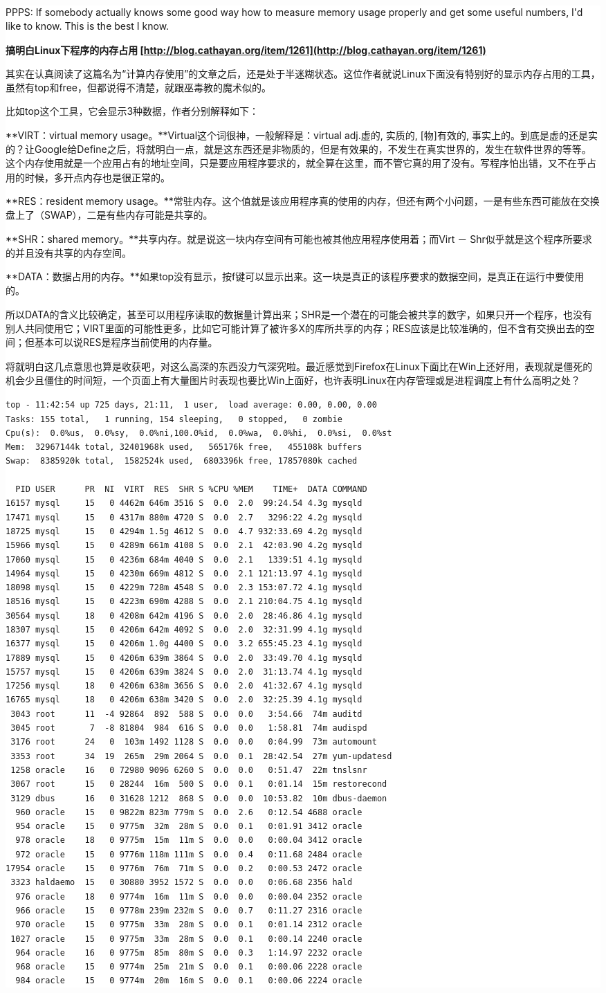 PPPS: If somebody actually knows some good way how to measure memory usage properly and get some useful numbers, I'd like to know. This is the best I know.

 

**搞明白Linux下程序的内存占用 [http://blog.cathayan.org/item/1261](http://blog.cathayan.org/item/1261)**

其实在认真阅读了这篇名为“计算内存使用”的文章之后，还是处于半迷糊状态。这位作者就说Linux下面没有特别好的显示内存占用的工具，虽然有top和free，但都说得不清楚，就跟巫毒教的魔术似的。

比如top这个工具，它会显示3种数据，作者分别解释如下：

**VIRT：virtual memory usage。**Virtual这个词很神，一般解释是：virtual adj.虚的, 实质的, [物]有效的, 事实上的。到底是虚的还是实的？让Google给Define之后，将就明白一点，就是这东西还是非物质的，但是有效果的，不发生在真实世界的，发生在软件世界的等等。这个内存使用就是一个应用占有的地址空间，只是要应用程序要求的，就全算在这里，而不管它真的用了没有。写程序怕出错，又不在乎占用的时候，多开点内存也是很正常的。

**RES：resident memory usage。**常驻内存。这个值就是该应用程序真的使用的内存，但还有两个小问题，一是有些东西可能放在交换盘上了（SWAP），二是有些内存可能是共享的。

**SHR：shared memory。**共享内存。就是说这一块内存空间有可能也被其他应用程序使用着；而Virt － Shr似乎就是这个程序所要求的并且没有共享的内存空间。

**DATA：数据占用的内存。**如果top没有显示，按f键可以显示出来。这一块是真正的该程序要求的数据空间，是真正在运行中要使用的。

所以DATA的含义比较确定，甚至可以用程序读取的数据量计算出来；SHR是一个潜在的可能会被共享的数字，如果只开一个程序，也没有别人共同使用它；VIRT里面的可能性更多，比如它可能计算了被许多X的库所共享的内存；RES应该是比较准确的，但不含有交换出去的空间；但基本可以说RES是程序当前使用的内存量。

将就明白这几点意思也算是收获吧，对这么高深的东西没力气深究啦。最近感觉到Firefox在Linux下面比在Win上还好用，表现就是僵死的机会少且僵住的时间短，一个页面上有大量图片时表现也要比Win上面好，也许表明Linux在内存管理或是进程调度上有什么高明之处？

    top - 11:42:54 up 725 days, 21:11,  1 user,  load average: 0.00, 0.00, 0.00
    Tasks: 155 total,   1 running, 154 sleeping,   0 stopped,   0 zombie
    Cpu(s):  0.0%us,  0.0%sy,  0.0%ni,100.0%id,  0.0%wa,  0.0%hi,  0.0%si,  0.0%st
    Mem:  32967144k total, 32401968k used,   565176k free,   455108k buffers
    Swap:  8385920k total,  1582524k used,  6803396k free, 17857080k cached

      PID USER      PR  NI  VIRT  RES  SHR S %CPU %MEM    TIME+  DATA COMMAND
    16157 mysql     15   0 4462m 646m 3516 S  0.0  2.0  99:24.54 4.3g mysqld
    17471 mysql     15   0 4317m 880m 4720 S  0.0  2.7   3296:22 4.2g mysqld
    18725 mysql     15   0 4294m 1.5g 4612 S  0.0  4.7 932:33.69 4.2g mysqld
    15966 mysql     15   0 4289m 661m 4108 S  0.0  2.1  42:03.90 4.2g mysqld
    17060 mysql     15   0 4236m 684m 4040 S  0.0  2.1   1339:51 4.1g mysqld
    14964 mysql     15   0 4230m 669m 4812 S  0.0  2.1 121:13.97 4.1g mysqld
    18098 mysql     15   0 4229m 728m 4548 S  0.0  2.3 153:07.72 4.1g mysqld
    18516 mysql     15   0 4223m 690m 4288 S  0.0  2.1 210:04.75 4.1g mysqld
    30564 mysql     18   0 4208m 642m 4196 S  0.0  2.0  28:46.86 4.1g mysqld
    18307 mysql     15   0 4206m 642m 4092 S  0.0  2.0  32:31.99 4.1g mysqld
    16377 mysql     15   0 4206m 1.0g 4400 S  0.0  3.2 655:45.23 4.1g mysqld
    17889 mysql     15   0 4206m 639m 3864 S  0.0  2.0  33:49.70 4.1g mysqld
    15757 mysql     15   0 4206m 639m 3824 S  0.0  2.0  31:13.74 4.1g mysqld
    17256 mysql     18   0 4206m 638m 3656 S  0.0  2.0  41:32.67 4.1g mysqld
    16765 mysql     18   0 4206m 638m 3420 S  0.0  2.0  32:25.39 4.1g mysqld
     3043 root      11  -4 92864  892  588 S  0.0  0.0   3:54.66  74m auditd
     3045 root       7  -8 81804  984  616 S  0.0  0.0   1:58.81  74m audispd
     3176 root      24   0  103m 1492 1128 S  0.0  0.0   0:04.99  73m automount
     3353 root      34  19  265m  29m 2064 S  0.0  0.1  28:42.54  27m yum-updatesd
     1258 oracle    16   0 72980 9096 6260 S  0.0  0.0   0:51.47  22m tnslsnr
     3067 root      15   0 28244  16m  500 S  0.0  0.1   0:01.14  15m restorecond
     3129 dbus      16   0 31628 1212  868 S  0.0  0.0  10:53.82  10m dbus-daemon
      960 oracle    15   0 9822m 823m 779m S  0.0  2.6   0:12.54 4688 oracle
      954 oracle    15   0 9775m  32m  28m S  0.0  0.1   0:01.91 3412 oracle
      978 oracle    18   0 9775m  15m  11m S  0.0  0.0   0:00.04 3412 oracle
      972 oracle    15   0 9776m 118m 111m S  0.0  0.4   0:11.68 2484 oracle
    17954 oracle    15   0 9776m  76m  71m S  0.0  0.2   0:00.53 2472 oracle
     3323 haldaemo  15   0 30880 3952 1572 S  0.0  0.0   0:06.68 2356 hald
      976 oracle    18   0 9774m  16m  11m S  0.0  0.0   0:00.04 2352 oracle
      966 oracle    15   0 9778m 239m 232m S  0.0  0.7   0:11.27 2316 oracle
      970 oracle    15   0 9775m  33m  28m S  0.0  0.1   0:01.14 2312 oracle
     1027 oracle    15   0 9775m  33m  28m S  0.0  0.1   0:00.14 2240 oracle
      964 oracle    16   0 9775m  85m  80m S  0.0  0.3   1:14.97 2232 oracle
      968 oracle    15   0 9774m  25m  21m S  0.0  0.1   0:00.06 2228 oracle
      984 oracle    15   0 9774m  20m  16m S  0.0  0.1   0:00.06 2224 oracle
